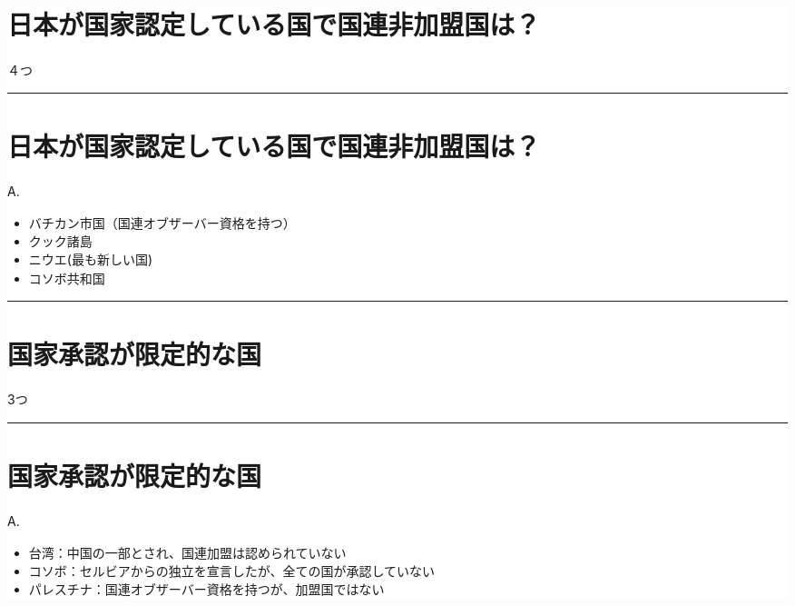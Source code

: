 
# 日本が国家認定している国で国連非加盟国は？

４つ

---

# 日本が国家認定している国で国連非加盟国は？

A.

- バチカン市国（国連オブザーバー資格を持つ）
- クック諸島
- ニウエ(最も新しい国)
- コソボ共和国

---

# 国家承認が限定的な国

3つ

---

# 国家承認が限定的な国

A.

- 台湾：中国の一部とされ、国連加盟は認められていない
- コソボ：セルビアからの独立を宣言したが、全ての国が承認していない
- パレスチナ：国連オブザーバー資格を持つが、加盟国ではない
